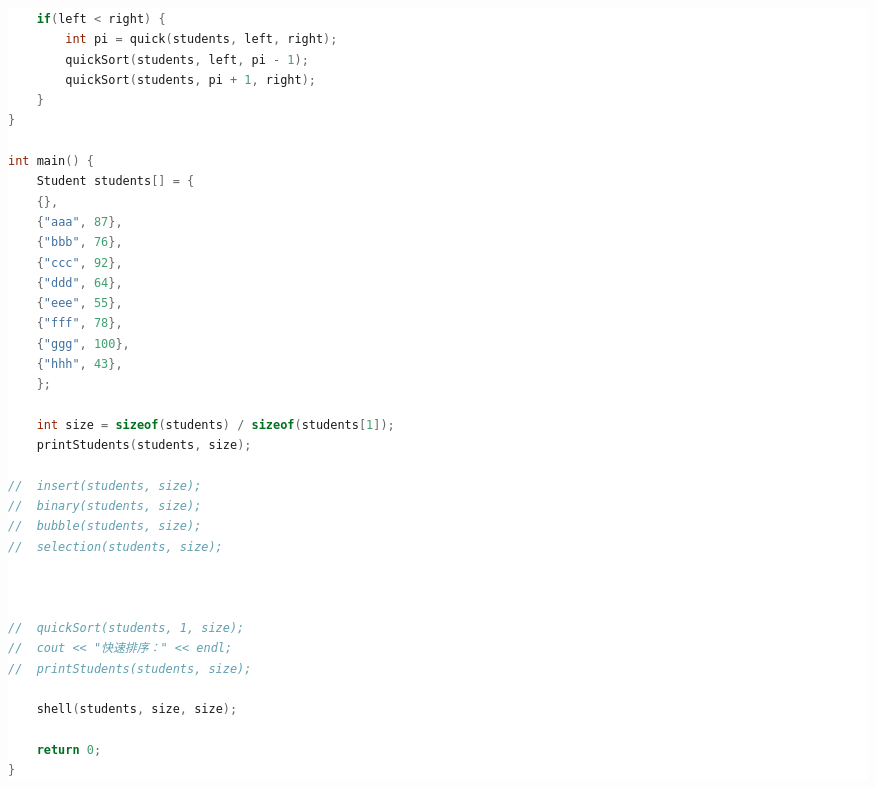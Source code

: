 ```cpp
	if(left < right) {
		int pi = quick(students, left, right);
		quickSort(students, left, pi - 1);
		quickSort(students, pi + 1, right);
	}
}

int main() {
	Student students[] = {
	{},
	{"aaa", 87},
	{"bbb", 76},
	{"ccc", 92},
	{"ddd", 64},
	{"eee", 55},
	{"fff", 78},
	{"ggg", 100},
	{"hhh", 43},
	};
	
	int size = sizeof(students) / sizeof(students[1]);
	printStudents(students, size);
	
//	insert(students, size);
//	binary(students, size);
//	bubble(students, size);
//	selection(students, size);
	
	
	
//	quickSort(students, 1, size);
//	cout << "快速排序：" << endl;
//	printStudents(students, size);

	shell(students, size, size);	
	
	return 0;
}
```
